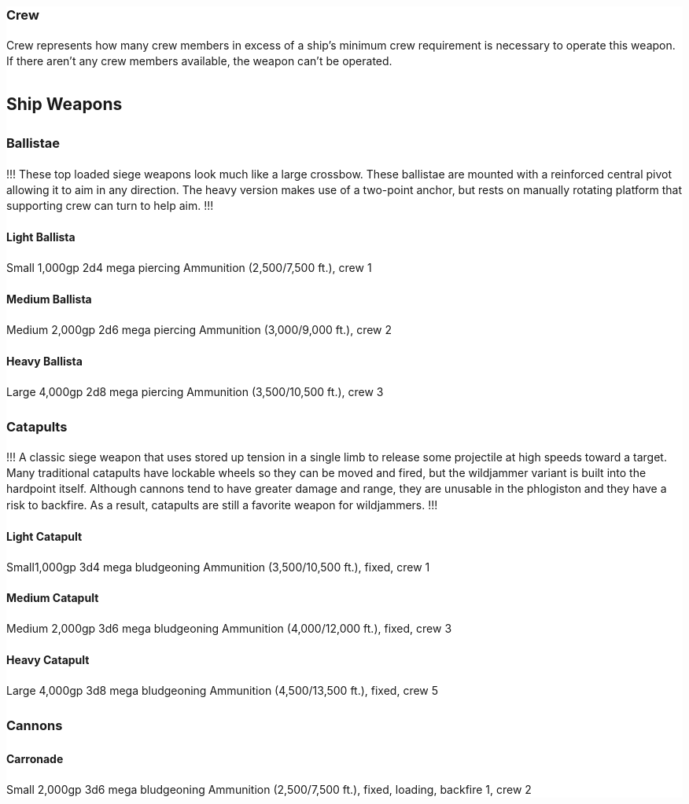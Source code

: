 ### Crew

Crew represents how many crew members in excess of a ship’s minimum crew requirement is necessary to operate this weapon. If there aren’t any crew members available, the weapon can’t be operated.

## Ship Weapons

### Ballistae

!!!
These top loaded siege weapons look much like a large crossbow. These ballistae are mounted with a reinforced central pivot allowing it to aim in any direction. The heavy version makes use of a two-point anchor, but rests on manually rotating platform that supporting crew can turn to help aim.
!!!

#### Light Ballista

Small 1,000gp 2d4 mega piercing Ammunition (2,500/7,500 ft.), crew 1

#### Medium Ballista

Medium 2,000gp 2d6 mega piercing Ammunition (3,000/9,000 ft.), crew 2

#### Heavy Ballista

Large 4,000gp 2d8 mega piercing Ammunition (3,500/10,500 ft.), crew 3

### Catapults

!!!
A classic siege weapon that uses stored up tension in a single limb to release some projectile at high speeds toward a target. Many traditional catapults have lockable wheels so they can be moved and fired, but the wildjammer variant is built into the hardpoint itself. Although cannons tend to have greater damage and range, they are unusable in the phlogiston and they have a risk to backfire. As a result, catapults are still a favorite weapon for wildjammers.
!!!

#### Light Catapult

Small1,000gp 3d4 mega bludgeoning Ammunition (3,500/10,500 ft.), fixed, crew 1

#### Medium Catapult

Medium 2,000gp 3d6 mega bludgeoning Ammunition (4,000/12,000 ft.), fixed, crew 3

#### Heavy Catapult

Large 4,000gp 3d8 mega bludgeoning Ammunition (4,500/13,500 ft.), fixed, crew 5

### Cannons

#### Carronade

Small 2,000gp 3d6 mega bludgeoning Ammunition (2,500/7,500 ft.), fixed, loading, backfire 1, crew 2
